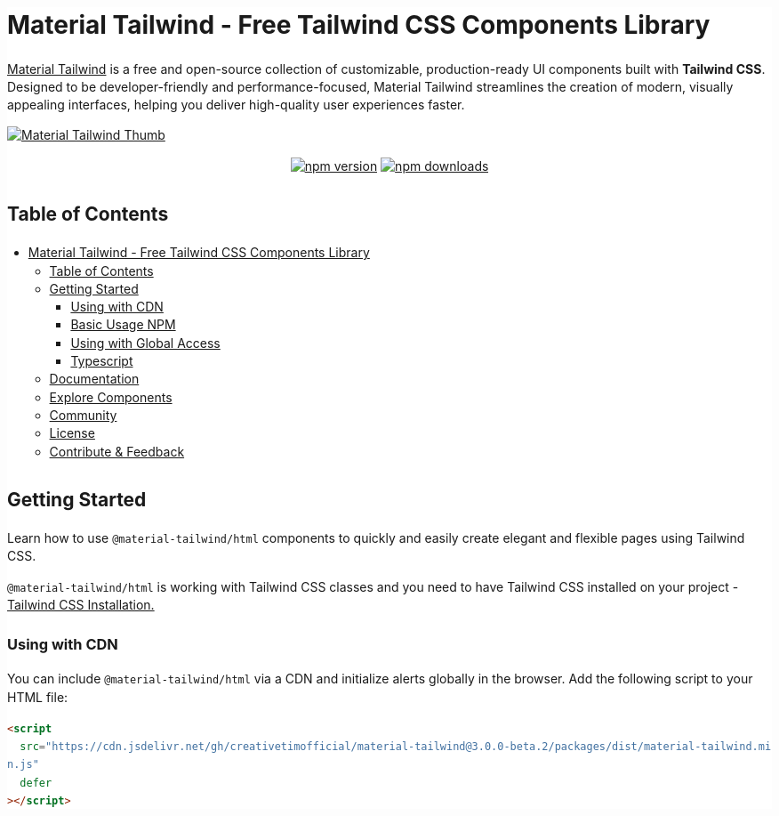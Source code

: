 # Material Tailwind - Free Tailwind CSS Components Library

[Material Tailwind](https://www.material-tailwind.com/docs/v3/html/overview) is a free and open-source collection of customizable, production-ready UI components built with **Tailwind CSS**. Designed to be developer-friendly and performance-focused, Material Tailwind streamlines the creation of modern, visually appealing interfaces, helping you deliver high-quality user experiences faster.

[![Material Tailwind Thumb](https://raw.githubusercontent.com/creativetimofficial/public-assets/refs/heads/master/material-tailwind-pro/v3/preview-1.png)](https://www.material-tailwind.com/docs/v3/html/overview)

<div align="center">
  
[![npm version](https://img.shields.io/npm/v/@material-tailwind/html.svg)](https://www.npmjs.com/package/@material-tailwind/html)
[![npm downloads](https://img.shields.io/npm/dm/@material-tailwind/html.svg)](https://www.npmjs.com/package/@material-tailwind/html)

</div>

## Table of Contents

- [Material Tailwind - Free Tailwind CSS Components Library](#material-tailwind---free-tailwind-css-components-library)
  - [Table of Contents](#table-of-contents)
  - [Getting Started](#getting-started)
    - [Using with CDN](#using-with-cdn)
    - [Basic Usage NPM](#basic-usage-npm)
    - [Using with Global Access](#using-with-global-access)
    - [Typescript](#typescript)
  - [Documentation](#documentation)
  - [Explore Components](#explore-components)
  - [Community](#community)
  - [License](#license)
  - [Contribute \& Feedback](#contribute--feedback)

## Getting Started

Learn how to use `@material-tailwind/html` components to quickly and easily create elegant and flexible pages using Tailwind CSS.

`@material-tailwind/html` is working with Tailwind CSS classes and you need to have Tailwind CSS installed on your project - <a href="https://tailwindcss.com/docs/installation" target="_blank">Tailwind CSS Installation.</a>

### Using with CDN

You can include `@material-tailwind/html` via a CDN and initialize alerts globally in the browser. Add the following script to your HTML file:

```html
<script
  src="https://cdn.jsdelivr.net/gh/creativetimofficial/material-tailwind@3.0.0-beta.2/packages/dist/material-tailwind.min.js"
  defer
></script>
```
